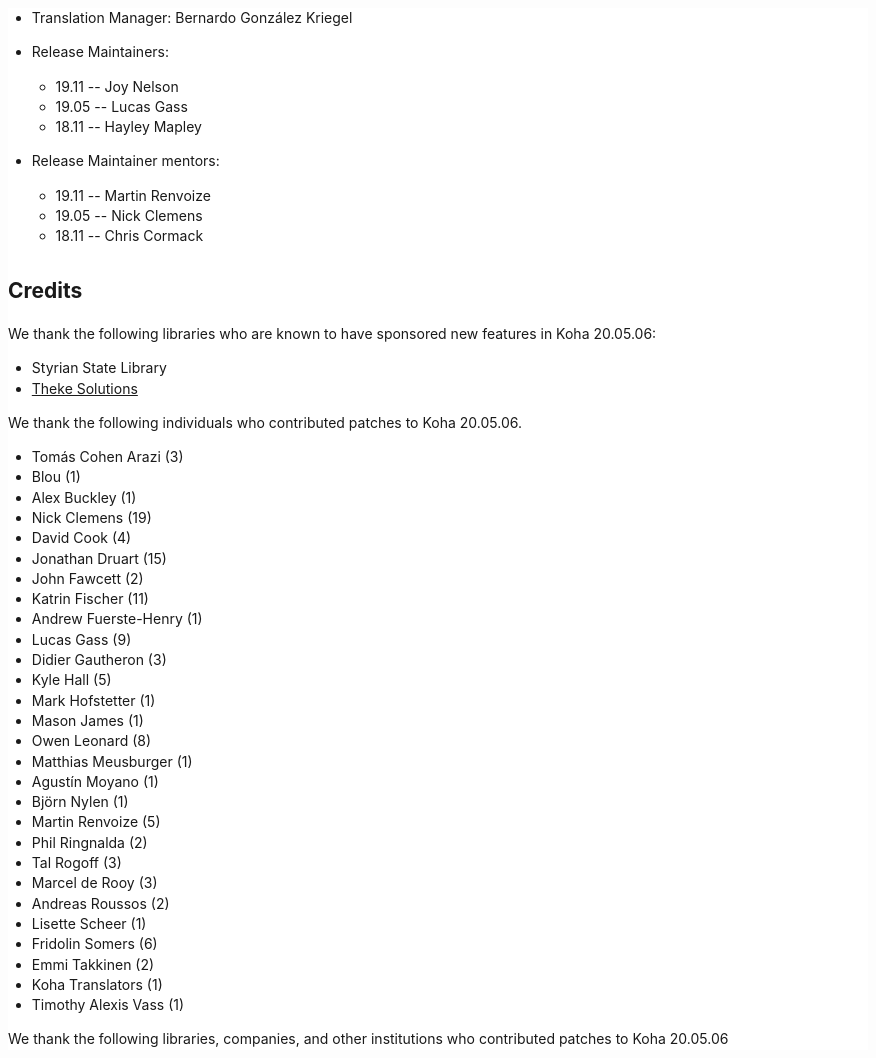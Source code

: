 - Translation Manager: Bernardo González Kriegel


- Release Maintainers:
  - 19.11 -- Joy Nelson
  - 19.05 -- Lucas Gass
  - 18.11 -- Hayley Mapley

- Release Maintainer mentors:
  - 19.11 -- Martin Renvoize
  - 19.05 -- Nick Clemens
  - 18.11 -- Chris Cormack

## Credits
We thank the following libraries who are known to have sponsored
new features in Koha 20.05.06:

- Styrian State Library
- [Theke Solutions](https://theke.io/)

We thank the following individuals who contributed patches to Koha 20.05.06.

- Tomás Cohen Arazi (3)
- Blou (1)
- Alex Buckley (1)
- Nick Clemens (19)
- David Cook (4)
- Jonathan Druart (15)
- John Fawcett (2)
- Katrin Fischer (11)
- Andrew Fuerste-Henry (1)
- Lucas Gass (9)
- Didier Gautheron (3)
- Kyle Hall (5)
- Mark Hofstetter (1)
- Mason James (1)
- Owen Leonard (8)
- Matthias Meusburger (1)
- Agustín Moyano (1)
- Björn Nylen (1)
- Martin Renvoize (5)
- Phil Ringnalda (2)
- Tal Rogoff (3)
- Marcel de Rooy (3)
- Andreas Roussos (2)
- Lisette Scheer (1)
- Fridolin Somers (6)
- Emmi Takkinen (2)
- Koha Translators (1)
- Timothy Alexis Vass (1)

We thank the following libraries, companies, and other institutions who contributed
patches to Koha 20.05.06
